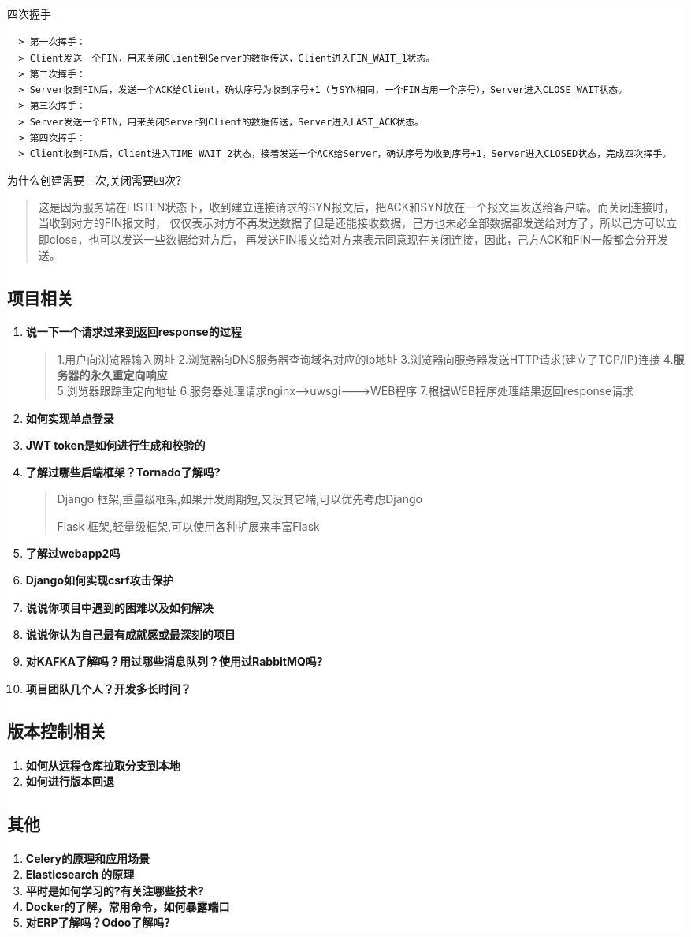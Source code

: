    四次握手
   
      > 第一次挥手：
      > Client发送一个FIN，用来关闭Client到Server的数据传送，Client进入FIN_WAIT_1状态。
      > 第二次挥手：
      > Server收到FIN后，发送一个ACK给Client，确认序号为收到序号+1（与SYN相同，一个FIN占用一个序号），Server进入CLOSE_WAIT状态。
      > 第三次挥手：
      > Server发送一个FIN，用来关闭Server到Client的数据传送，Server进入LAST_ACK状态。
      > 第四次挥手：
      > Client收到FIN后，Client进入TIME_WAIT_2状态，接着发送一个ACK给Server，确认序号为收到序号+1，Server进入CLOSED状态，完成四次挥手。
   
   为什么创建需要三次,关闭需要四次?
   
   > 这是因为服务端在LISTEN状态下，收到建立连接请求的SYN报文后，把ACK和SYN放在一个报文里发送给客户端。而关闭连接时，当收到对方的FIN报文时，
   > 仅仅表示对方不再发送数据了但是还能接收数据，己方也未必全部数据都发送给对方了，所以己方可以立即close，也可以发送一些数据给对方后，
   > 再发送FIN报文给对方来表示同意现在关闭连接，因此，己方ACK和FIN一般都会分开发送。

## **项目相关**

1. **说一下一个请求过来到返回response的过程**

   > 1.用户向浏览器输入网址
   >   2.浏览器向DNS服务器查询域名对应的ip地址
   >   3.浏览器向服务器发送HTTP请求(建立了TCP/IP)连接
   >   4.**服务器的永久重定向响应**  
   >   5.浏览器跟踪重定向地址
   >   6.服务器处理请求nginx-->uwsgi--->WEB程序
   >   7.根据WEB程序处理结果返回response请求

2. **如何实现单点登录**

3. **JWT token是如何进行生成和校验的**

4. **了解过哪些后端框架？Tornado了解吗?**

   > Django 框架,重量级框架,如果开发周期短,又没其它端,可以优先考虑Django
   >
   > Flask 框架,轻量级框架,可以使用各种扩展来丰富Flask

5. **了解过webapp2吗**

6. **Django如何实现csrf攻击保护**

7. **说说你项目中遇到的困难以及如何解决**

8. **说说你认为自己最有成就感或最深刻的项目**

9. **对KAFKA了解吗？用过哪些消息队列？使用过RabbitMQ吗?**

10. **项目团队几个人？开发多长时间？**

## **版本控制相关**

1. **如何从远程仓库拉取分支到本地**
2. **如何进行版本回退**

## **其他**

1. **Celery的原理和应用场景**
2. **Elasticsearch 的原理**
3. **平时是如何学习的?有关注哪些技术?**
4. **Docker的了解，常用命令，如何暴露端口**
5. **对ERP了解吗？Odoo了解吗?**